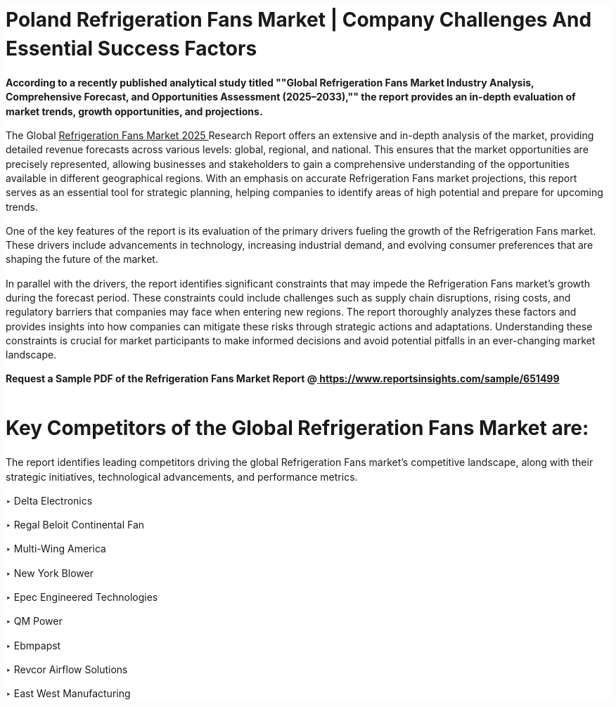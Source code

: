# Poland Refrigeration Fans Market | Company Challenges And Essential Success Factors

<strong>According to a recently published analytical study titled ""Global Refrigeration Fans Market Industry Analysis, Comprehensive Forecast, and Opportunities Assessment (2025–2033),"" the report provides an in-depth evaluation of market trends, growth opportunities, and projections.</strong>

The Global <a href=https://www.reportsinsights.com/sample/651499>Refrigeration Fans Market 2025 </a> Research Report offers an extensive and in-depth analysis of the market, providing detailed revenue forecasts across various levels: global, regional, and national. This ensures that the market opportunities are precisely represented, allowing businesses and stakeholders to gain a comprehensive understanding of the opportunities available in different geographical regions. With an emphasis on accurate Refrigeration Fans market projections, this report serves as an essential tool for strategic planning, helping companies to identify areas of high potential and prepare for upcoming trends.

One of the key features of the report is its evaluation of the primary drivers fueling the growth of the Refrigeration Fans market. These drivers include advancements in technology, increasing industrial demand, and evolving consumer preferences that are shaping the future of the market. 

In parallel with the drivers, the report identifies significant constraints that may impede the Refrigeration Fans market’s growth during the forecast period. These constraints could include challenges such as supply chain disruptions, rising costs, and regulatory barriers that companies may face when entering new regions. The report thoroughly analyzes these factors and provides insights into how companies can mitigate these risks through strategic actions and adaptations. Understanding these constraints is crucial for market participants to make informed decisions and avoid potential pitfalls in an ever-changing market landscape.

<strong>Request a Sample PDF of the Refrigeration Fans Market Report </strong><strong>@<a href=https://www.reportsinsights.com/sample/651499> https://www.reportsinsights.com/sample/651499</a></strong></font>

# <strong>Key Competitors of the Global Refrigeration Fans Market are:</strong>

The report identifies leading competitors driving the global Refrigeration Fans market’s competitive landscape, along with their strategic initiatives, technological advancements, and performance metrics.

‣ Delta Electronics

‣ Regal Beloit Continental Fan

‣ Multi-Wing America

‣ New York Blower

‣ Epec Engineered Technologies

‣ QM Power

‣ Ebmpapst

‣ Revcor Airflow Solutions

‣ East West Manufacturing
